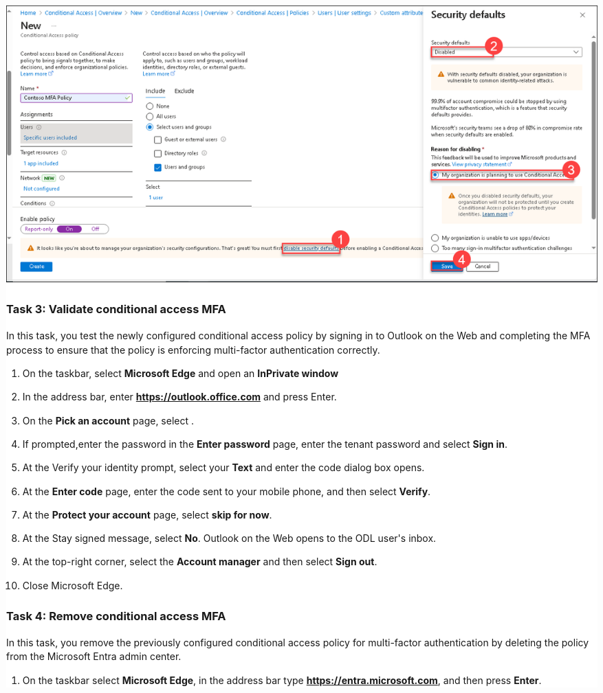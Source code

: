    ![](../media/sdf.png)

### Task 3: Validate conditional access MFA

In this task, you test the newly configured conditional access policy by signing in to Outlook on the Web and completing the MFA process to ensure that the policy is enforcing multi-factor authentication correctly.

1. On the taskbar, select **Microsoft Edge** and open an **InPrivate window**

2. In the address bar, enter **https://outlook.office.com** and press Enter.

3. On the **Pick an account** page, select **<inject key="AzureAdUserEmail"></inject>**.

5. If prompted,enter the password in the  **Enter password** page, enter the tenant password **<inject key="AzureAdUserPassword"></inject>** and select **Sign in**. 

6. At the Verify your identity prompt, select your **Text** and enter the code dialog box opens.

7. At the **Enter code** page, enter the code sent to your mobile phone, and then select **Verify**.

8. At the **Protect your account** page, select **skip for now**.

9. At the Stay signed message, select **No**. Outlook on the Web opens to the ODL user's inbox.

10. At the top-right corner, select the **Account manager** and then select **Sign out**.

11. Close Microsoft Edge.

### Task 4: Remove conditional access MFA 

In this task, you remove the previously configured conditional access policy for multi-factor authentication by deleting the policy from the Microsoft Entra admin center.

1. On the taskbar select **Microsoft Edge**, in the address bar type **https://entra.microsoft.com**, and then press **Enter**.
